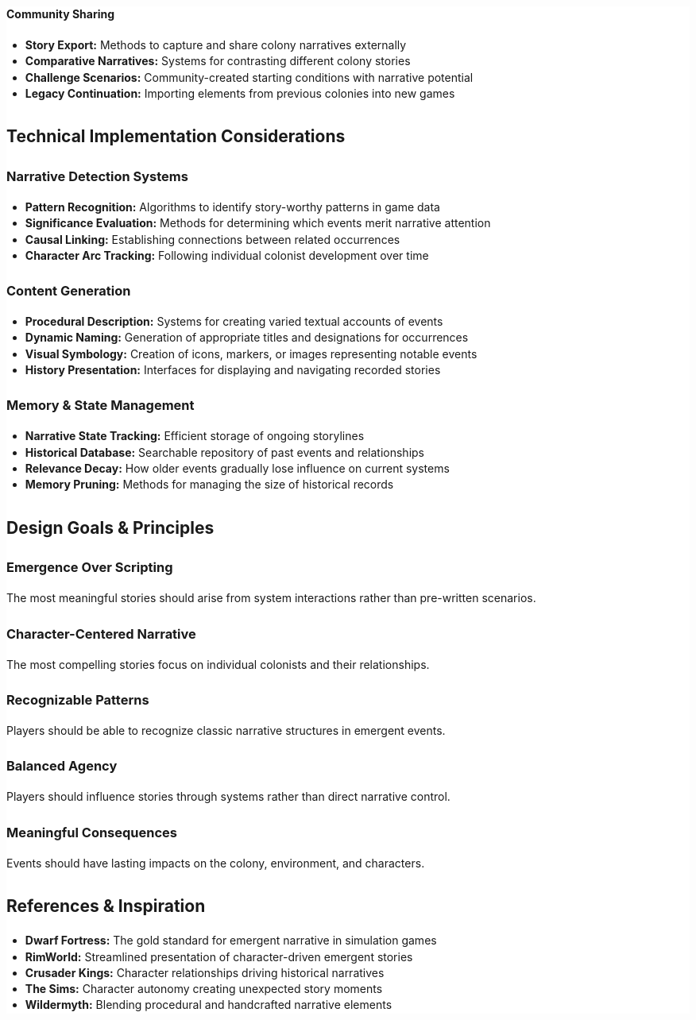 #### Community Sharing
- **Story Export:** Methods to capture and share colony narratives externally
- **Comparative Narratives:** Systems for contrasting different colony stories
- **Challenge Scenarios:** Community-created starting conditions with narrative potential
- **Legacy Continuation:** Importing elements from previous colonies into new games

## Technical Implementation Considerations

### Narrative Detection Systems
- **Pattern Recognition:** Algorithms to identify story-worthy patterns in game data
- **Significance Evaluation:** Methods for determining which events merit narrative attention
- **Causal Linking:** Establishing connections between related occurrences
- **Character Arc Tracking:** Following individual colonist development over time

### Content Generation
- **Procedural Description:** Systems for creating varied textual accounts of events
- **Dynamic Naming:** Generation of appropriate titles and designations for occurrences
- **Visual Symbology:** Creation of icons, markers, or images representing notable events
- **History Presentation:** Interfaces for displaying and navigating recorded stories

### Memory & State Management
- **Narrative State Tracking:** Efficient storage of ongoing storylines
- **Historical Database:** Searchable repository of past events and relationships
- **Relevance Decay:** How older events gradually lose influence on current systems
- **Memory Pruning:** Methods for managing the size of historical records

## Design Goals & Principles

### Emergence Over Scripting
The most meaningful stories should arise from system interactions rather than pre-written scenarios.

### Character-Centered Narrative
The most compelling stories focus on individual colonists and their relationships.

### Recognizable Patterns
Players should be able to recognize classic narrative structures in emergent events.

### Balanced Agency
Players should influence stories through systems rather than direct narrative control.

### Meaningful Consequences
Events should have lasting impacts on the colony, environment, and characters.

## References & Inspiration

- **Dwarf Fortress:** The gold standard for emergent narrative in simulation games
- **RimWorld:** Streamlined presentation of character-driven emergent stories
- **Crusader Kings:** Character relationships driving historical narratives
- **The Sims:** Character autonomy creating unexpected story moments
- **Wildermyth:** Blending procedural and handcrafted narrative elements
